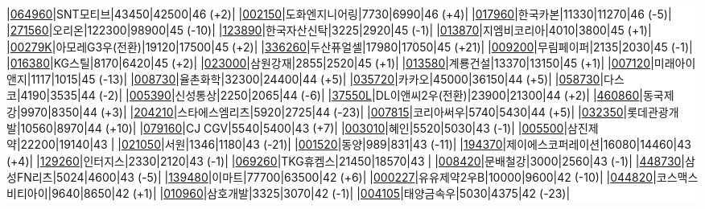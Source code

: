 |[064960](https://finance.daum.net/quotes/A064960)|SNT모티브|43450|42500|46 (+2)|
|[002150](https://finance.daum.net/quotes/A002150)|도화엔지니어링|7730|6990|46 (+4)|
|[017960](https://finance.daum.net/quotes/A017960)|한국카본|11330|11270|46 (-5)|
|[271560](https://finance.daum.net/quotes/A271560)|오리온|122300|98900|45 (-10)|
|[123890](https://finance.daum.net/quotes/A123890)|한국자산신탁|3225|2920|45 (-1)|
|[013870](https://finance.daum.net/quotes/A013870)|지엠비코리아|4010|3800|45 (+1)|
|[00279K](https://finance.daum.net/quotes/A00279K)|아모레G3우(전환)|19120|17500|45 (+2)|
|[336260](https://finance.daum.net/quotes/A336260)|두산퓨얼셀|17980|17050|45 (+21)|
|[009200](https://finance.daum.net/quotes/A009200)|무림페이퍼|2135|2030|45 (-1)|
|[016380](https://finance.daum.net/quotes/A016380)|KG스틸|8170|6420|45 (+2)|
|[023000](https://finance.daum.net/quotes/A023000)|삼원강재|2855|2520|45 (+1)|
|[013580](https://finance.daum.net/quotes/A013580)|계룡건설|13370|13150|45 (+1)|
|[007120](https://finance.daum.net/quotes/A007120)|미래아이앤지|1117|1015|45 (-13)|
|[008730](https://finance.daum.net/quotes/A008730)|율촌화학|32300|24400|44 (+5)|
|[035720](https://finance.daum.net/quotes/A035720)|카카오|45000|36150|44 (+5)|
|[058730](https://finance.daum.net/quotes/A058730)|다스코|4190|3535|44 (-2)|
|[005390](https://finance.daum.net/quotes/A005390)|신성통상|2250|2065|44 (-6)|
|[37550L](https://finance.daum.net/quotes/A37550L)|DL이앤씨2우(전환)|23900|21300|44 (+2)|
|[460860](https://finance.daum.net/quotes/A460860)|동국제강|9970|8350|44 (+3)|
|[204210](https://finance.daum.net/quotes/A204210)|스타에스엠리츠|5920|2725|44 (-23)|
|[007815](https://finance.daum.net/quotes/A007815)|코리아써우|5740|5430|44 (+5)|
|[032350](https://finance.daum.net/quotes/A032350)|롯데관광개발|10560|8970|44 (+10)|
|[079160](https://finance.daum.net/quotes/A079160)|CJ CGV|5540|5400|43 (+7)|
|[003010](https://finance.daum.net/quotes/A003010)|혜인|5520|5030|43 (-1)|
|[005500](https://finance.daum.net/quotes/A005500)|삼진제약|22200|19140|43 |
|[021050](https://finance.daum.net/quotes/A021050)|서원|1346|1180|43 (-21)|
|[001520](https://finance.daum.net/quotes/A001520)|동양|989|831|43 (-11)|
|[194370](https://finance.daum.net/quotes/A194370)|제이에스코퍼레이션|16080|14460|43 (+4)|
|[129260](https://finance.daum.net/quotes/A129260)|인터지스|2330|2120|43 (-1)|
|[069260](https://finance.daum.net/quotes/A069260)|TKG휴켐스|21450|18570|43 |
|[008420](https://finance.daum.net/quotes/A008420)|문배철강|3000|2560|43 (-1)|
|[448730](https://finance.daum.net/quotes/A448730)|삼성FN리츠|5024|4600|43 (-5)|
|[139480](https://finance.daum.net/quotes/A139480)|이마트|77700|63500|42 (+6)|
|[000227](https://finance.daum.net/quotes/A000227)|유유제약2우B|10000|9600|42 (-10)|
|[044820](https://finance.daum.net/quotes/A044820)|코스맥스비티아이|9640|8650|42 (+1)|
|[010960](https://finance.daum.net/quotes/A010960)|삼호개발|3325|3070|42 (-1)|
|[004105](https://finance.daum.net/quotes/A004105)|태양금속우|5030|4375|42 (-23)|